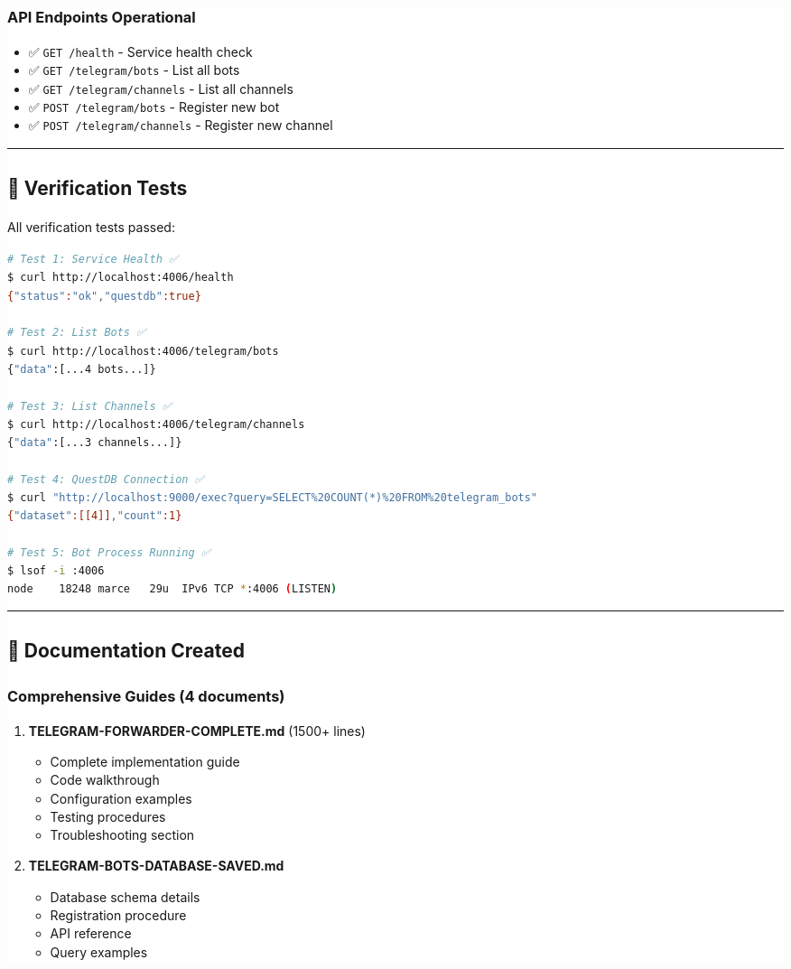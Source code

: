 ### API Endpoints Operational
- ✅ `GET /health` - Service health check
- ✅ `GET /telegram/bots` - List all bots
- ✅ `GET /telegram/channels` - List all channels
- ✅ `POST /telegram/bots` - Register new bot
- ✅ `POST /telegram/channels` - Register new channel

---

## 🧪 Verification Tests

All verification tests passed:

```bash
# Test 1: Service Health ✅
$ curl http://localhost:4006/health
{"status":"ok","questdb":true}

# Test 2: List Bots ✅
$ curl http://localhost:4006/telegram/bots
{"data":[...4 bots...]}

# Test 3: List Channels ✅
$ curl http://localhost:4006/telegram/channels
{"data":[...3 channels...]}

# Test 4: QuestDB Connection ✅
$ curl "http://localhost:9000/exec?query=SELECT%20COUNT(*)%20FROM%20telegram_bots"
{"dataset":[[4]],"count":1}

# Test 5: Bot Process Running ✅
$ lsof -i :4006
node    18248 marce   29u  IPv6 TCP *:4006 (LISTEN)
```

---

## 📝 Documentation Created

### Comprehensive Guides (4 documents)
1. **TELEGRAM-FORWARDER-COMPLETE.md** (1500+ lines)
   - Complete implementation guide
   - Code walkthrough
   - Configuration examples
   - Testing procedures
   - Troubleshooting section

2. **TELEGRAM-BOTS-DATABASE-SAVED.md**
   - Database schema details
   - Registration procedure
   - API reference
   - Query examples
